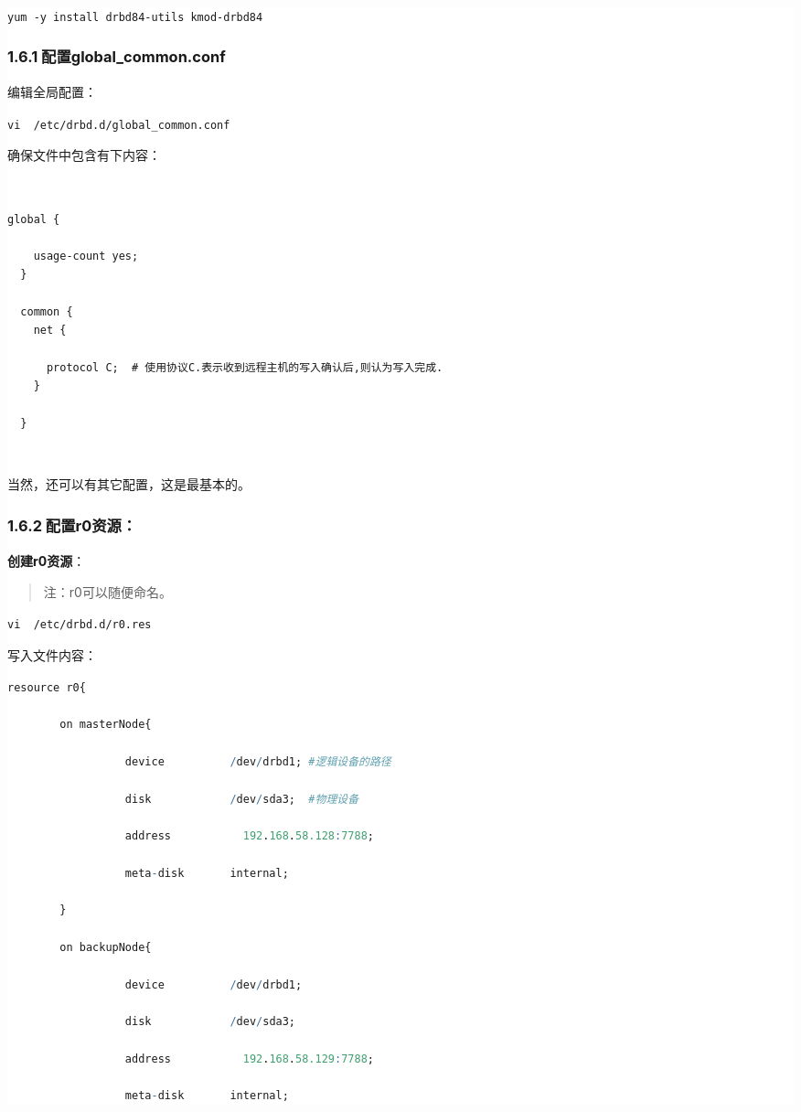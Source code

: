 ``` nginx
yum -y install drbd84-utils kmod-drbd84
```

### 1.6.1 配置global_common.conf

编辑全局配置：

``` vim
vi  /etc/drbd.d/global_common.conf
```

确保文件中包含有下内容：

  

``` dts
global {  

    usage-count yes;  
  }  

  common {  
    net {  

      protocol C;  # 使用协议C.表示收到远程主机的写入确认后,则认为写入完成.
    }  

  }
```


 

当然，还可以有其它配置，这是最基本的。

### 1.6.2 配置r0资源：

**创建r0资源**：

> 注：r0可以随便命名。

``` vim
vi  /etc/drbd.d/r0.res  
```

写入文件内容：

``` q
resource r0{ 

        on masterNode{ 

                  device          /dev/drbd1; #逻辑设备的路径 

                  disk            /dev/sda3;  #物理设备 

                  address           192.168.58.128:7788; 

                  meta-disk       internal; 

        } 

        on backupNode{ 

                  device          /dev/drbd1; 

                  disk            /dev/sda3; 

                  address           192.168.58.129:7788; 

                  meta-disk       internal; 
```